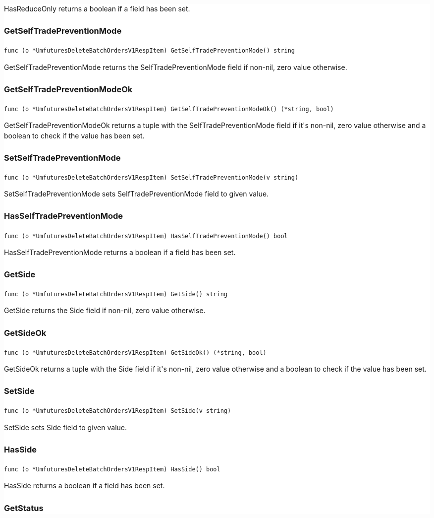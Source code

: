 HasReduceOnly returns a boolean if a field has been set.

### GetSelfTradePreventionMode

`func (o *UmfuturesDeleteBatchOrdersV1RespItem) GetSelfTradePreventionMode() string`

GetSelfTradePreventionMode returns the SelfTradePreventionMode field if non-nil, zero value otherwise.

### GetSelfTradePreventionModeOk

`func (o *UmfuturesDeleteBatchOrdersV1RespItem) GetSelfTradePreventionModeOk() (*string, bool)`

GetSelfTradePreventionModeOk returns a tuple with the SelfTradePreventionMode field if it's non-nil, zero value otherwise
and a boolean to check if the value has been set.

### SetSelfTradePreventionMode

`func (o *UmfuturesDeleteBatchOrdersV1RespItem) SetSelfTradePreventionMode(v string)`

SetSelfTradePreventionMode sets SelfTradePreventionMode field to given value.

### HasSelfTradePreventionMode

`func (o *UmfuturesDeleteBatchOrdersV1RespItem) HasSelfTradePreventionMode() bool`

HasSelfTradePreventionMode returns a boolean if a field has been set.

### GetSide

`func (o *UmfuturesDeleteBatchOrdersV1RespItem) GetSide() string`

GetSide returns the Side field if non-nil, zero value otherwise.

### GetSideOk

`func (o *UmfuturesDeleteBatchOrdersV1RespItem) GetSideOk() (*string, bool)`

GetSideOk returns a tuple with the Side field if it's non-nil, zero value otherwise
and a boolean to check if the value has been set.

### SetSide

`func (o *UmfuturesDeleteBatchOrdersV1RespItem) SetSide(v string)`

SetSide sets Side field to given value.

### HasSide

`func (o *UmfuturesDeleteBatchOrdersV1RespItem) HasSide() bool`

HasSide returns a boolean if a field has been set.

### GetStatus
